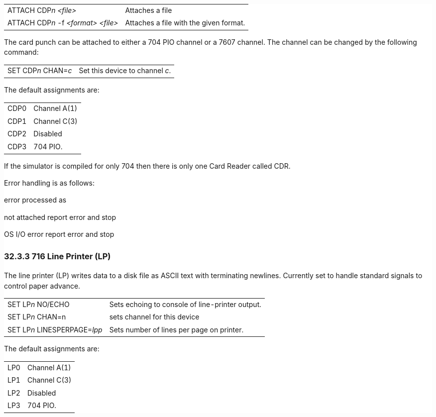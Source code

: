 |  |  |
|----|----|
| ATTACH CDP*n \<file\>* | Attaches a file |
| ATTACH CDP*n* -f *\<format\> \<file\>* | Attaches a file with the given format. |

The card punch can be attached to either a 704 PIO channel or a 7607 channel. The channel can be changed by the following command:

|                     |                                 |
|---------------------|---------------------------------|
| SET CDP*n* CHAN=*c* | Set this device to channel *c*. |

The default assignments are:

|      |              |
|------|--------------|
| CDP0 | Channel A(1) |
| CDP1 | Channel C(3) |
| CDP2 | Disabled     |
| CDP3 | 704 PIO.     |

If the simulator is compiled for only 704 then there is only one Card Reader called CDR.

Error handling is as follows:

error processed as

not attached report error and stop

OS I/O error report error and stop

### 32.3.3 716 Line Printer (LP)

The line printer (LP) writes data to a disk file as ASCII text with terminating newlines. Currently set to handle standard signals to control paper advance.

|  |  |
|----|----|
| SET LP*n* NO/ECHO | Sets echoing to console of line-printer output. |
| SET LP*n* CHAN=n | sets channel for this device |
| SET LP*n* LINESPERPAGE=*lpp* | Sets number of lines per page on printer. |

The default assignments are:

|     |              |
|-----|--------------|
| LP0 | Channel A(1) |
| LP1 | Channel C(3) |
| LP2 | Disabled     |
| LP3 | 704 PIO.     |
